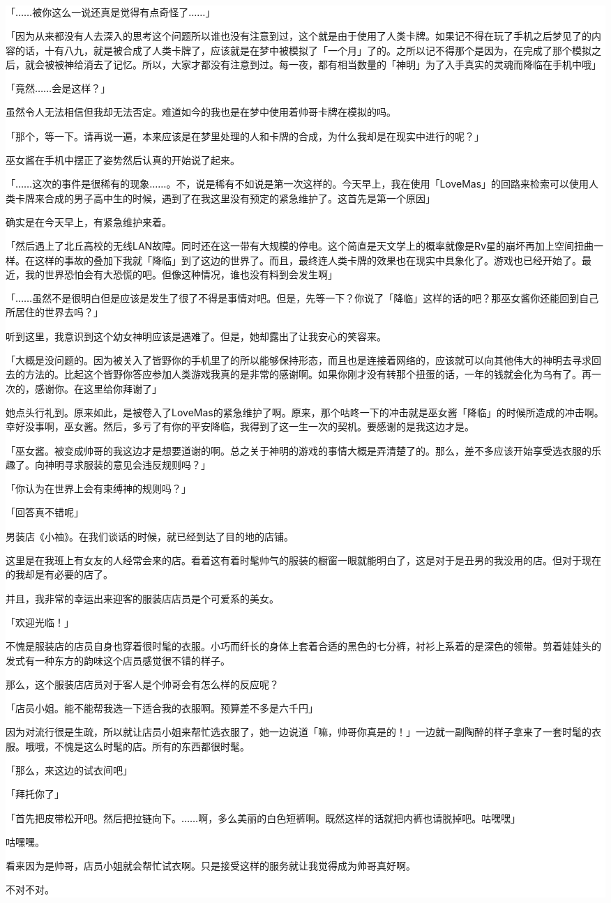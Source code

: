 「……被你这么一说还真是觉得有点奇怪了……」

「因为从来都没有人去深入的思考这个问题所以谁也没有注意到过，这个就是由于使用了人类卡牌。如果记不得在玩了手机之后梦见了的内容的话，十有八九，就是被合成了人类卡牌了，应该就是在梦中被模拟了「一个月」了的。之所以记不得那个是因为，在完成了那个模拟之后，就会被被神给消去了记忆。所以，大家才都没有注意到过。每一夜，都有相当数量的「神明」为了入手真实的灵魂而降临在手机中哦」

「竟然……会是这样？」

虽然令人无法相信但我却无法否定。难道如今的我也是在梦中使用着帅哥卡牌在模拟的吗。

「那个，等一下。请再说一遍，本来应该是在梦里处理的人和卡牌的合成，为什么我却是在现实中进行的呢？」

巫女酱在手机中摆正了姿势然后认真的开始说了起来。

「……这次的事件是很稀有的现象……。不，说是稀有不如说是第一次这样的。今天早上，我在使用「LoveMas」的回路来检索可以使用人类卡牌来合成的男子高中生的时候，遇到了在我这里没有预定的紧急维护了。这首先是第一个原因」

确实是在今天早上，有紧急维护来着。

「然后遇上了北丘高校的无线LAN故障。同时还在这一带有大规模的停电。这个简直是天文学上的概率就像是Rv星的崩坏再加上空间扭曲一样。在这样的事故的叠加下我就「降临」到了这边的世界了。而且，最终连人类卡牌的效果也在现实中具象化了。游戏也已经开始了。最近，我的世界恐怕会有大恐慌的吧。但像这种情况，谁也没有料到会发生啊」

「……虽然不是很明白但是应该是发生了很了不得是事情对吧。但是，先等一下？你说了「降临」这样的话的吧？那巫女酱你还能回到自己所居住的世界去吗？」

听到这里，我意识到这个幼女神明应该是遇难了。但是，她却露出了让我安心的笑容来。

「大概是没问题的。因为被关入了皆野你的手机里了的所以能够保持形态，而且也是连接着网络的，应该就可以向其他伟大的神明去寻求回去的方法的。比起这个皆野你答应参加人类游戏我真的是非常的感谢啊。如果你刚才没有转那个扭蛋的话，一年的钱就会化为乌有了。再一次的，感谢你。在这里给你拜谢了」

她点头行礼到。原来如此，是被卷入了LoveMas的紧急维护了啊。原来，那个咕咚一下的冲击就是巫女酱「降临」的时候所造成的冲击啊。幸好没事啊，巫女酱。然后，多亏了有你的平安降临，我得到了这一生一次的契机。要感谢的是我这边才是。

「巫女酱。被变成帅哥的我这边才是想要道谢的啊。总之关于神明的游戏的事情大概是弄清楚了的。那么，差不多应该开始享受选衣服的乐趣了。向神明寻求服装的意见会违反规则吗？」

「你认为在世界上会有束缚神的规则吗？」

「回答真不错呢」

男装店《小袖》。在我们谈话的时候，就已经到达了目的地的店铺。

这里是在我班上有女友的人经常会来的店。看着这有着时髦帅气的服装的橱窗一眼就能明白了，这是对于是丑男的我没用的店。但对于现在的我却是有必要的店了。

并且，我非常的幸运出来迎客的服装店店员是个可爱系的美女。

「欢迎光临！」

不愧是服装店的店员自身也穿着很时髦的衣服。小巧而纤长的身体上套着合适的黑色的七分裤，衬衫上系着的是深色的领带。剪着娃娃头的发式有一种东方的韵味这个店员感觉很不错的样子。

那么，这个服装店店员对于客人是个帅哥会有怎么样的反应呢？

「店员小姐。能不能帮我选一下适合我的衣服啊。预算差不多是六千円」

因为对流行很是生疏，所以就让店员小姐来帮忙选衣服了，她一边说道「嘛，帅哥你真是的！」一边就一副陶醉的样子拿来了一套时髦的衣服。哦哦，不愧是这么时髦的店。所有的东西都很时髦。

「那么，来这边的试衣间吧」

「拜托你了」

「首先把皮带松开吧。然后把拉链向下。……啊，多么美丽的白色短裤啊。既然这样的话就把内裤也请脱掉吧。咕嘿嘿」

咕嘿嘿。

看来因为是帅哥，店员小姐就会帮忙试衣啊。只是接受这样的服务就让我觉得成为帅哥真好啊。

不对不对。
